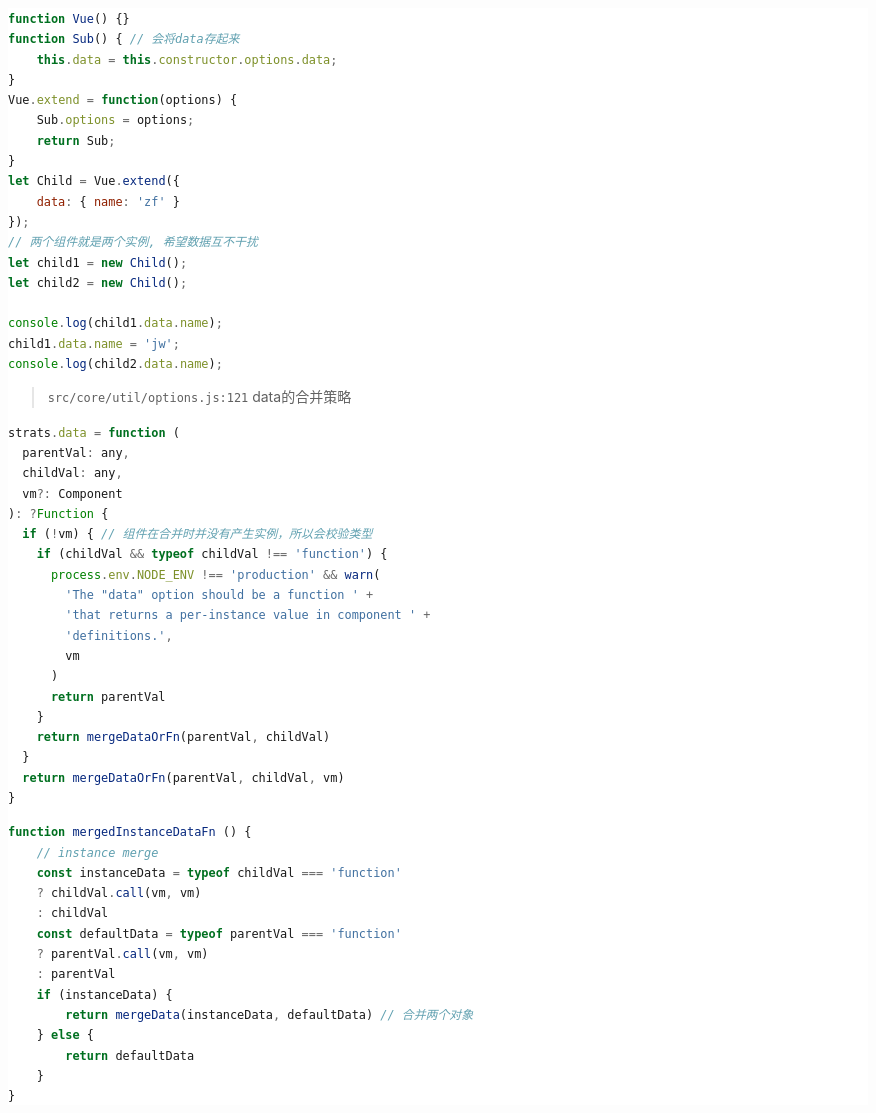 ```js
function Vue() {}
function Sub() { // 会将data存起来
    this.data = this.constructor.options.data;
}
Vue.extend = function(options) {
    Sub.options = options;
    return Sub;
}
let Child = Vue.extend({
    data: { name: 'zf' }
});
// 两个组件就是两个实例, 希望数据互不干扰
let child1 = new Child();
let child2 = new Child();

console.log(child1.data.name);
child1.data.name = 'jw';
console.log(child2.data.name);
```

> `src/core/util/options.js:121` data的合并策略

```js
strats.data = function (
  parentVal: any,
  childVal: any,
  vm?: Component
): ?Function {
  if (!vm) { // 组件在合并时并没有产生实例，所以会校验类型
    if (childVal && typeof childVal !== 'function') {
      process.env.NODE_ENV !== 'production' && warn(
        'The "data" option should be a function ' +
        'that returns a per-instance value in component ' +
        'definitions.',
        vm
      )
      return parentVal
    }
    return mergeDataOrFn(parentVal, childVal)
  }
  return mergeDataOrFn(parentVal, childVal, vm)
}
```

```js
function mergedInstanceDataFn () {
    // instance merge
    const instanceData = typeof childVal === 'function'
    ? childVal.call(vm, vm)
    : childVal
    const defaultData = typeof parentVal === 'function'
    ? parentVal.call(vm, vm)
    : parentVal
    if (instanceData) {
        return mergeData(instanceData, defaultData) // 合并两个对象
    } else {
        return defaultData
    }
}
```
